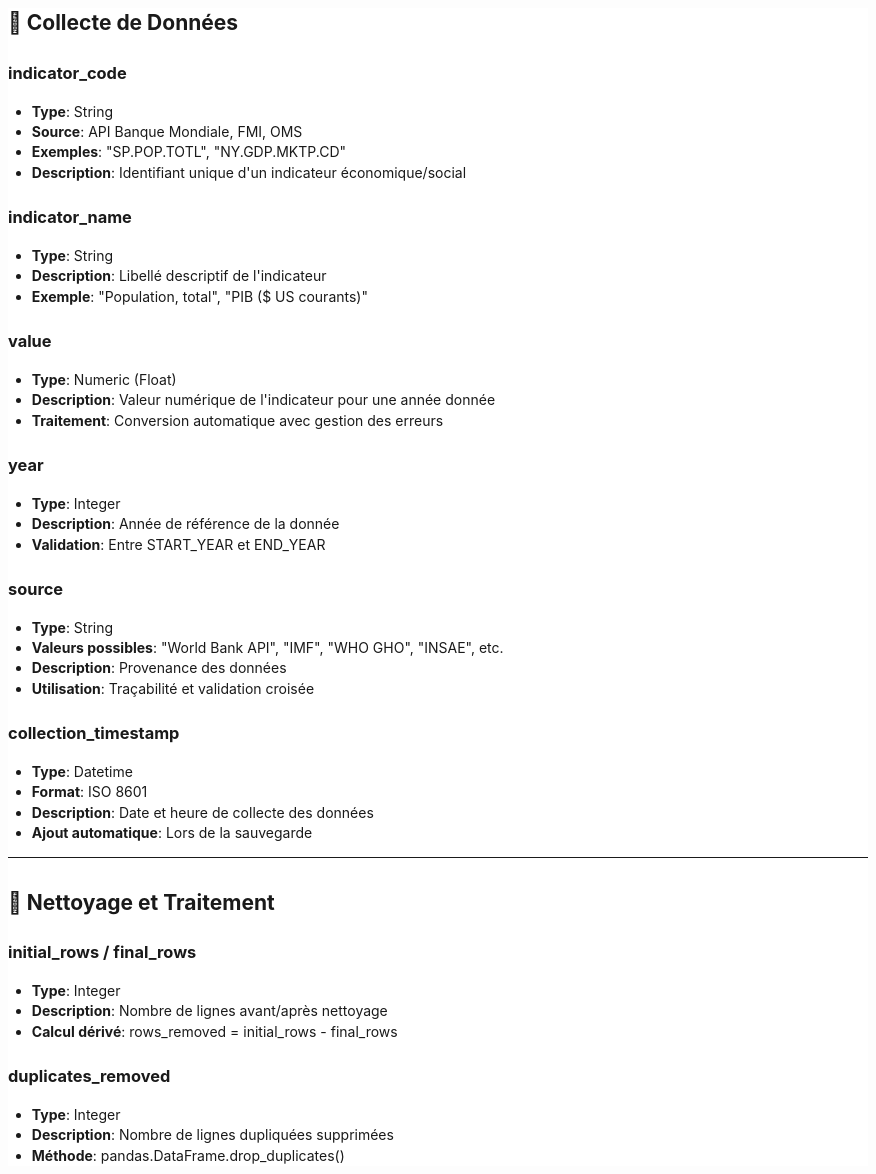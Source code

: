 
## 📡 Collecte de Données

### **indicator_code**
- **Type**: String
- **Source**: API Banque Mondiale, FMI, OMS
- **Exemples**: "SP.POP.TOTL", "NY.GDP.MKTP.CD"
- **Description**: Identifiant unique d'un indicateur économique/social

### **indicator_name**
- **Type**: String
- **Description**: Libellé descriptif de l'indicateur
- **Exemple**: "Population, total", "PIB ($ US courants)"

### **value**
- **Type**: Numeric (Float)
- **Description**: Valeur numérique de l'indicateur pour une année donnée
- **Traitement**: Conversion automatique avec gestion des erreurs

### **year**
- **Type**: Integer
- **Description**: Année de référence de la donnée
- **Validation**: Entre START_YEAR et END_YEAR

### **source**
- **Type**: String
- **Valeurs possibles**: "World Bank API", "IMF", "WHO GHO", "INSAE", etc.
- **Description**: Provenance des données
- **Utilisation**: Traçabilité et validation croisée

### **collection_timestamp**
- **Type**: Datetime
- **Format**: ISO 8601
- **Description**: Date et heure de collecte des données
- **Ajout automatique**: Lors de la sauvegarde

---

## 🧹 Nettoyage et Traitement

### **initial_rows / final_rows**
- **Type**: Integer
- **Description**: Nombre de lignes avant/après nettoyage
- **Calcul dérivé**: rows_removed = initial_rows - final_rows

### **duplicates_removed**
- **Type**: Integer
- **Description**: Nombre de lignes dupliquées supprimées
- **Méthode**: pandas.DataFrame.drop_duplicates()
